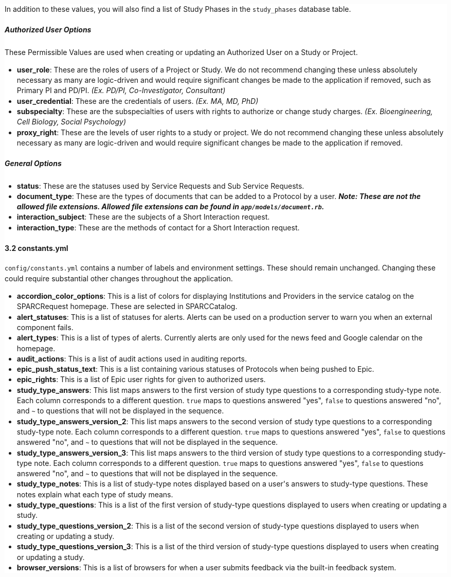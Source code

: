 In addition to these values, you will also find a list of Study Phases in the `study_phases` database table.

##### Authorized User Options
These Permissible Values are used when creating or updating an Authorized User on a Study or Project.

- **user_role**: These are the roles of users of a Project or Study. We do not recommend changing these unless absolutely necessary as many are logic-driven and would require significant changes be made to the application if removed, such as Primary PI and PD/PI. _(Ex. PD/PI, Co-Investigator, Consultant)_
- **user_credential**: These are the credentials of users. _(Ex. MA, MD, PhD)_
- **subspecialty**: These are the subspecialties of users with rights to authorize or change study charges. _(Ex. Bioengineering, Cell Biology, Social Psychology)_
- **proxy_right**: These are the levels of user rights to a study or project. We do not recommend changing these unless absolutely necessary as many are logic-driven and would require significant changes be made to the application if removed.

##### General Options
- **status**: These are the statuses used by Service Requests and Sub Service Requests.
- **document_type**: These are the types of documents that can be added to a Protocol by a user. **_Note: These are not the allowed file extensions. Allowed file extensions can be found in `app/models/document.rb`._**
- **interaction_subject**: These are the subjects of a Short Interaction request.
- **interaction_type**: These are the methods of contact for a Short Interaction request.

#### 3.2 constants.yml
`config/constants.yml` contains a number of labels and environment settings. These should remain unchanged. Changing these could require substantial other changes throughout the application.

- **accordion_color_options**: This is a list of colors for displaying Institutions and Providers in the service catalog on the SPARCRequest homepage. These are selected in SPARCCatalog.
- **alert_statuses**: This is a list of statuses for alerts. Alerts can be used on a production server to warn you when an external component fails.
- **alert_types**: This is a list of types of alerts. Currently alerts are only used for the news feed and Google calendar on the homepage.
- **audit_actions**: This is a list of audit actions used in auditing reports.
- **epic_push_status_text**: This is a list containing various statuses of Protocols when being pushed to Epic.
- **epic_rights**: This is a list of Epic user rights for given to authorized users.
- **study_type_answers**: This list maps answers to the first version of study type questions to a corresponding study-type note. Each column corresponds to a different question. `true` maps to questions answered "yes", `false` to questions answered "no", and `~` to questions that will not be displayed in the sequence.
- **study_type_answers_version_2**: This list maps answers to the second version of study type questions to a corresponding study-type note. Each column corresponds to a different question. `true` maps to questions answered "yes", `false` to questions answered "no", and `~` to questions that will not be displayed in the sequence.
- **study_type_answers_version_3**: This list maps answers to the third version of study type questions to a corresponding study-type note. Each column corresponds to a different question. `true` maps to questions answered "yes", `false` to questions answered "no", and `~` to questions that will not be displayed in the sequence.
- **study_type_notes**: This is a list of study-type notes displayed based on a user's answers to study-type questions. These notes explain what each type of study means.
- **study_type_questions**: This is a list of the first version of study-type questions displayed to users when creating or updating a study.
- **study_type_questions_version_2**: This is a list of the second version of study-type questions displayed to users when creating or updating a study.
- **study_type_questions_version_3**: This is a list of the third version of study-type questions displayed to users when creating or updating a study.
- **browser_versions**: This is a list of browsers for when a user submits feedback via the built-in feedback system.
